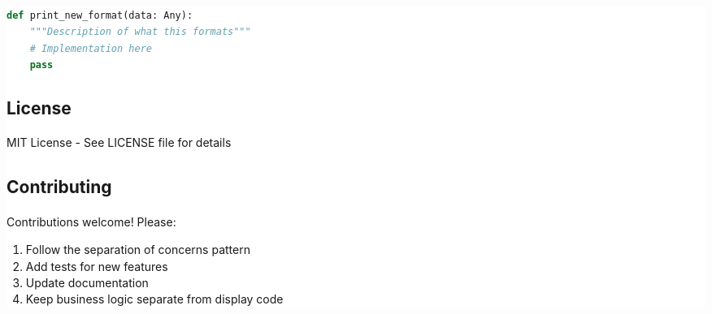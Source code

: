 ```python
def print_new_format(data: Any):
    """Description of what this formats"""
    # Implementation here
    pass
```

## License

MIT License - See LICENSE file for details

## Contributing

Contributions welcome! Please:
1. Follow the separation of concerns pattern
2. Add tests for new features
3. Update documentation
4. Keep business logic separate from display code
